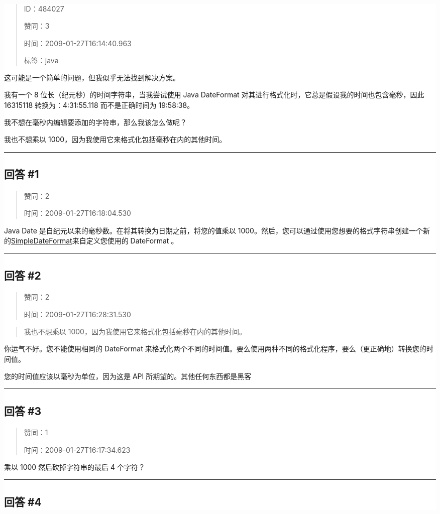 > ID：484027
> 
> 赞同：3
> 
> 时间：2009-01-27T16:14:40.963
> 
> 标签：java

这可能是一个简单的问题，但我似乎无法找到解决方案。

我有一个 8 位长（纪元秒）的时间字符串，当我尝试使用 Java DateFormat 对其进行格式化时，它总是假设我的时间也包含毫秒，因此 16315118 转换为：4:31:55.118 而不是正确时间为 19:58:38。

我不想在毫秒内编辑要添加的字符串，那么我该怎么做呢？

我也不想乘以 1000，因为我使用它来格式化包括毫秒在内的其他时间。

* * *

## 回答 #1

> 赞同：2
> 
> 时间：2009-01-27T16:18:04.530

Java Date 是自纪元以来的毫秒数。在将其转换为日期之前，将您的值乘以 1000。然后，您可以通过使用您想要的格式字符串创建一个新的[SimpleDateFormat](http://java.sun.com/j2se/1.5.0/docs/api/java/text/SimpleDateFormat.html)来自定义您使用的 DateFormat 。

* * *

## 回答 #2

> 赞同：2
> 
> 时间：2009-01-27T16:28:31.530

> 我也不想乘以 1000，因为我使用它来格式化包括毫秒在内的其他时间。

你运气不好。您不能使用相同的 DateFormat 来格式化两个不同的时间值。要么使用两种不同的格式化程序，要么（更正确地）转换您的时间值。

您的时间值应该以毫秒为单位，因为这是 API 所期望的。其他任何东西都是黑客

* * *

## 回答 #3

> 赞同：1
> 
> 时间：2009-01-27T16:17:34.623

乘以 1000 然后砍掉字符串的最后 4 个字符？

* * *

## 回答 #4
